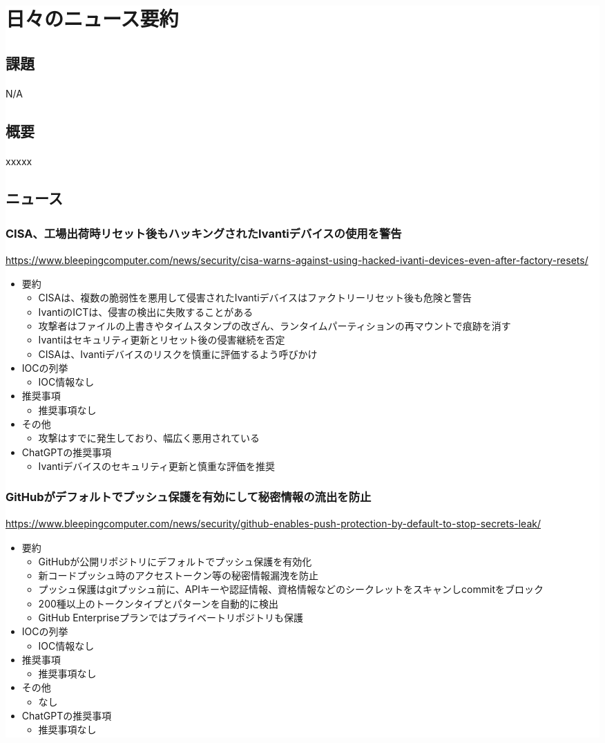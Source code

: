 # 日々のニュース要約

## 課題

N/A

## 概要

xxxxx

## ニュース

### CISA、工場出荷時リセット後もハッキングされたIvantiデバイスの使用を警告
https://www.bleepingcomputer.com/news/security/cisa-warns-against-using-hacked-ivanti-devices-even-after-factory-resets/

- 要約
    - CISAは、複数の脆弱性を悪用して侵害されたIvantiデバイスはファクトリーリセット後も危険と警告
    - IvantiのICTは、侵害の検出に失敗することがある
    - 攻撃者はファイルの上書きやタイムスタンプの改ざん、ランタイムパーティションの再マウントで痕跡を消す
    - Ivantiはセキュリティ更新とリセット後の侵害継続を否定
    - CISAは、Ivantiデバイスのリスクを慎重に評価するよう呼びかけ
- IOCの列挙
    - IOC情報なし
- 推奨事項
    - 推奨事項なし
- その他
    - 攻撃はすでに発生しており、幅広く悪用されている
- ChatGPTの推奨事項
    - Ivantiデバイスのセキュリティ更新と慎重な評価を推奨

### GitHubがデフォルトでプッシュ保護を有効にして秘密情報の流出を防止
https://www.bleepingcomputer.com/news/security/github-enables-push-protection-by-default-to-stop-secrets-leak/

- 要約
    - GitHubが公開リポジトリにデフォルトでプッシュ保護を有効化
    - 新コードプッシュ時のアクセストークン等の秘密情報漏洩を防止
    - プッシュ保護はgitプッシュ前に、APIキーや認証情報、資格情報などのシークレットをスキャンしcommitをブロック
    - 200種以上のトークンタイプとパターンを自動的に検出
    - GitHub Enterpriseプランではプライベートリポジトリも保護
- IOCの列挙
    - IOC情報なし
- 推奨事項
    - 推奨事項なし
- その他
    - なし
- ChatGPTの推奨事項
    - 推奨事項なし
